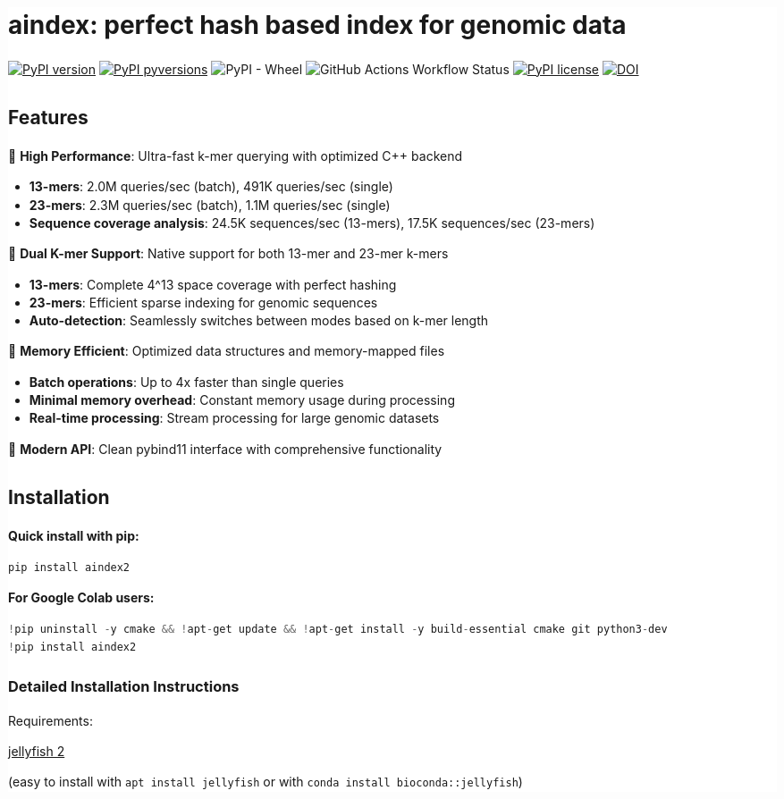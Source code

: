 # aindex: perfect hash based index for genomic data

[![PyPI version](https://badge.fury.io/py/aindex2.svg)](https://badge.fury.io/py/aindex2)
[![PyPI pyversions](https://img.shields.io/pypi/pyversions/aindex2.svg)](https://pypi.python.org/pypi/aindex2/)
![PyPI - Wheel](https://img.shields.io/pypi/wheel/aindex2)
![GitHub Actions Workflow Status](https://img.shields.io/github/actions/workflow/status/ad3002/aindex/build_wheels.yml)
[![PyPI license](https://img.shields.io/pypi/l/aindex2.svg)](https://pypi.python.org/pypi/aindex2/)
[![DOI](https://zenodo.org/badge/114383739.svg)](https://zenodo.org/doi/10.5281/zenodo.12818331)

## Features

🚀 **High Performance**: Ultra-fast k-mer querying with optimized C++ backend
- **13-mers**: 2.0M queries/sec (batch), 491K queries/sec (single)
- **23-mers**: 2.3M queries/sec (batch), 1.1M queries/sec (single)
- **Sequence coverage analysis**: 24.5K sequences/sec (13-mers), 17.5K sequences/sec (23-mers)

🧬 **Dual K-mer Support**: Native support for both 13-mer and 23-mer k-mers
- **13-mers**: Complete 4^13 space coverage with perfect hashing
- **23-mers**: Efficient sparse indexing for genomic sequences
- **Auto-detection**: Seamlessly switches between modes based on k-mer length

💾 **Memory Efficient**: Optimized data structures and memory-mapped files
- **Batch operations**: Up to 4x faster than single queries
- **Minimal memory overhead**: Constant memory usage during processing
- **Real-time processing**: Stream processing for large genomic datasets

🔧 **Modern API**: Clean pybind11 interface with comprehensive functionality



## Installation

**Quick install with pip:**
```bash
pip install aindex2
```

**For Google Colab users:**
```python
!pip uninstall -y cmake && !apt-get update && !apt-get install -y build-essential cmake git python3-dev
!pip install aindex2
```

### Detailed Installation Instructions

Requirements:

[jellyfish 2](https://github.com/gmarcais/Jellyfish)

(easy to install with `apt install jellyfish` or with `conda install bioconda::jellyfish`)
